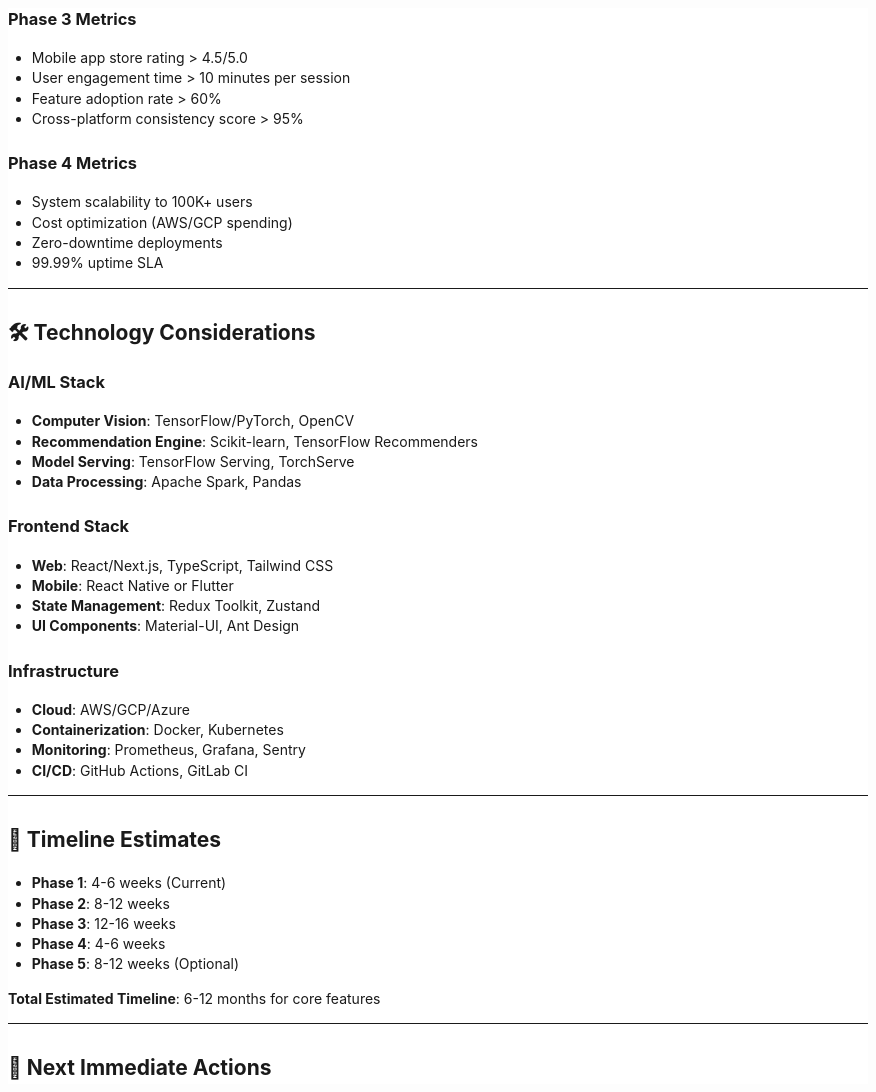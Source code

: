 ### Phase 3 Metrics
- Mobile app store rating > 4.5/5.0
- User engagement time > 10 minutes per session
- Feature adoption rate > 60%
- Cross-platform consistency score > 95%

### Phase 4 Metrics
- System scalability to 100K+ users
- Cost optimization (AWS/GCP spending)
- Zero-downtime deployments
- 99.99% uptime SLA

---

## 🛠️ Technology Considerations

### AI/ML Stack
- **Computer Vision**: TensorFlow/PyTorch, OpenCV
- **Recommendation Engine**: Scikit-learn, TensorFlow Recommenders
- **Model Serving**: TensorFlow Serving, TorchServe
- **Data Processing**: Apache Spark, Pandas

### Frontend Stack
- **Web**: React/Next.js, TypeScript, Tailwind CSS
- **Mobile**: React Native or Flutter
- **State Management**: Redux Toolkit, Zustand
- **UI Components**: Material-UI, Ant Design

### Infrastructure
- **Cloud**: AWS/GCP/Azure
- **Containerization**: Docker, Kubernetes
- **Monitoring**: Prometheus, Grafana, Sentry
- **CI/CD**: GitHub Actions, GitLab CI

---

## 📅 Timeline Estimates

- **Phase 1**: 4-6 weeks (Current)
- **Phase 2**: 8-12 weeks
- **Phase 3**: 12-16 weeks
- **Phase 4**: 4-6 weeks
- **Phase 5**: 8-12 weeks (Optional)

**Total Estimated Timeline**: 6-12 months for core features

---

## 🎯 Next Immediate Actions
